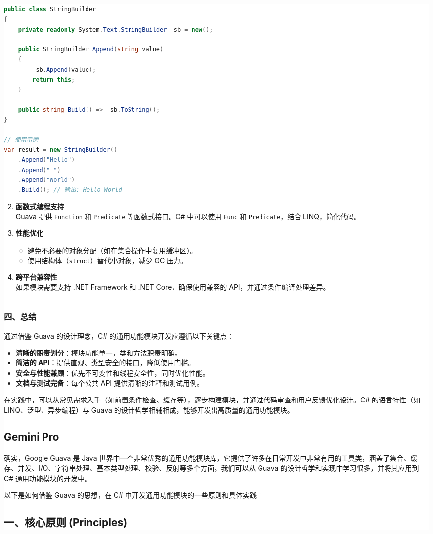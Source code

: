    ```csharp
   public class StringBuilder
   {
       private readonly System.Text.StringBuilder _sb = new();

       public StringBuilder Append(string value)
       {
           _sb.Append(value);
           return this;
       }

       public string Build() => _sb.ToString();
   }

   // 使用示例
   var result = new StringBuilder()
       .Append("Hello")
       .Append(" ")
       .Append("World")
       .Build(); // 输出: Hello World
   ```

2. **函数式编程支持**  
   Guava 提供 `Function` 和 `Predicate` 等函数式接口。C# 中可以使用 `Func` 和 `Predicate`，结合 LINQ，简化代码。

3. **性能优化**  
   - 避免不必要的对象分配（如在集合操作中复用缓冲区）。
   - 使用结构体（`struct`）替代小对象，减少 GC 压力。

4. **跨平台兼容性**  
   如果模块需要支持 .NET Framework 和 .NET Core，确保使用兼容的 API，并通过条件编译处理差异。

---

### 四、总结

通过借鉴 Guava 的设计理念，C# 的通用功能模块开发应遵循以下关键点：
- **清晰的职责划分**：模块功能单一，类和方法职责明确。
- **简洁的 API**：提供直观、类型安全的接口，降低使用门槛。
- **安全与性能兼顾**：优先不可变性和线程安全性，同时优化性能。
- **文档与测试完备**：每个公共 API 提供清晰的注释和测试用例。

在实践中，可以从常见需求入手（如前置条件检查、缓存等），逐步构建模块，并通过代码审查和用户反馈优化设计。C# 的语言特性（如 LINQ、泛型、异步编程）与 Guava 的设计哲学相辅相成，能够开发出高质量的通用功能模块。

## Gemini Pro
确实，Google Guava 是 Java 世界中一个非常优秀的通用功能模块库，它提供了许多在日常开发中非常有用的工具类，涵盖了集合、缓存、并发、I/O、字符串处理、基本类型处理、校验、反射等多个方面。我们可以从 Guava 的设计哲学和实现中学习很多，并将其应用到 C# 通用功能模块的开发中。

以下是如何借鉴 Guava 的思想，在 C# 中开发通用功能模块的一些原则和具体实践：

一、核心原则 (Principles)
--------------------
